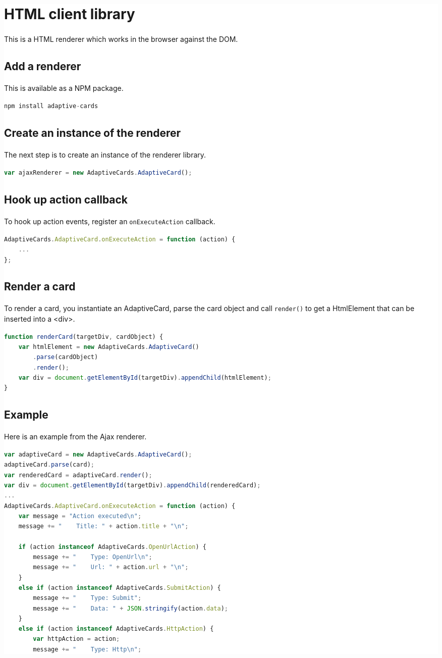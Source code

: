 # HTML client library
This is a HTML renderer which works in the browser against the DOM.

## Add a renderer
This is available as a NPM package. 
```javascript
npm install adaptive-cards
```

## Create an instance of the renderer
The next step is to create an instance of the renderer library. 
```javascript
var ajaxRenderer = new AdaptiveCards.AdaptiveCard();
```

## Hook up action callback
To hook up action events, register an `onExecuteAction` callback.

```javascript
AdaptiveCards.AdaptiveCard.onExecuteAction = function (action) {
    ...
};
```

## Render a card
To render a card, you instantiate an AdaptiveCard, parse the card object and call `render()` to get a HtmlElement that can be inserted
into a \<div\>.

```javascript
function renderCard(targetDiv, cardObject) {
    var htmlElement = new AdaptiveCards.AdaptiveCard()
        .parse(cardObject)
        .render();
    var div = document.getElementById(targetDiv).appendChild(htmlElement);
}
```

## Example
Here is an example from the Ajax renderer.

```javascript
var adaptiveCard = new AdaptiveCards.AdaptiveCard();
adaptiveCard.parse(card);
var renderedCard = adaptiveCard.render();
var div = document.getElementById(targetDiv).appendChild(renderedCard);
...
AdaptiveCards.AdaptiveCard.onExecuteAction = function (action) {
    var message = "Action executed\n";
    message += "    Title: " + action.title + "\n";

    if (action instanceof AdaptiveCards.OpenUrlAction) {
        message += "    Type: OpenUrl\n";
        message += "    Url: " + action.url + "\n";
    }
    else if (action instanceof AdaptiveCards.SubmitAction) {
        message += "    Type: Submit";
        message += "    Data: " + JSON.stringify(action.data);
    }
    else if (action instanceof AdaptiveCards.HttpAction) {
        var httpAction = action;
        message += "    Type: Http\n";
```